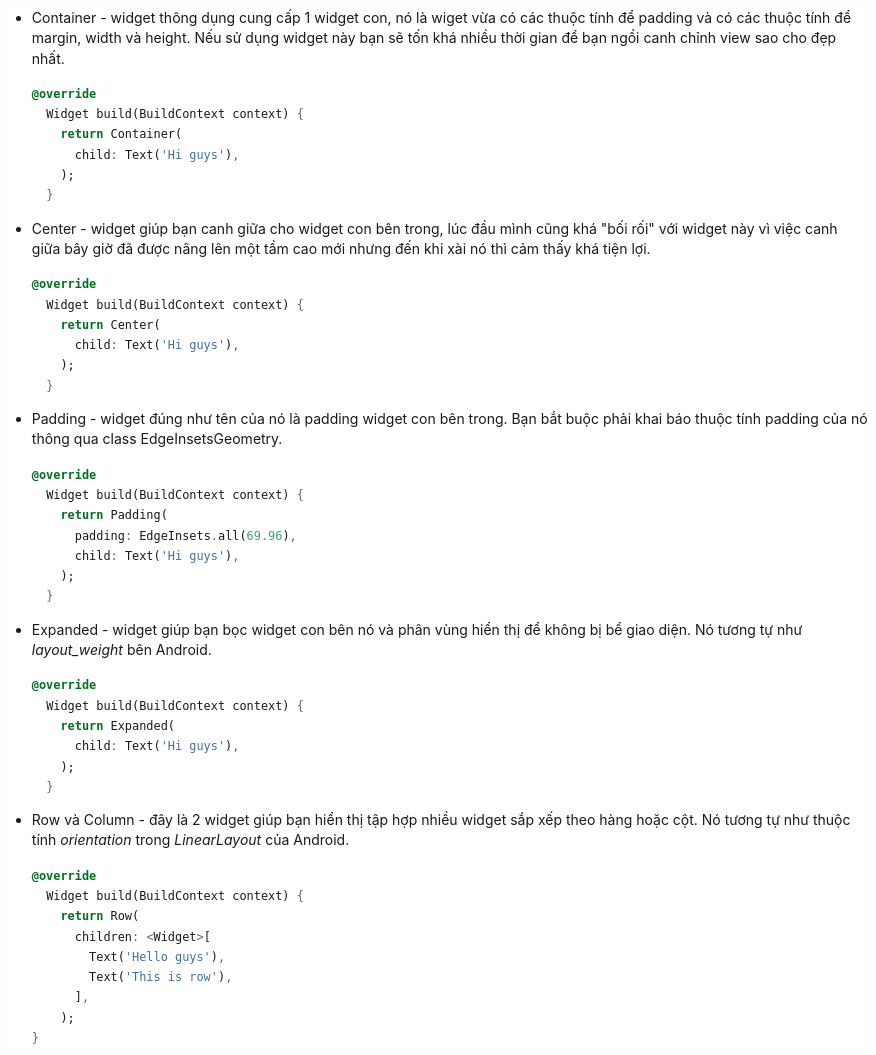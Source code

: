 - Container - widget thông dụng cung cấp 1 widget con, nó là wiget vừa có các thuộc tính để padding và có các thuộc tính để margin, width và height. Nếu sử dụng widget này bạn sẽ tốn khá nhiều thời gian để bạn ngồi canh chỉnh  view sao cho đẹp nhất.

	```dart
	@override
	  Widget build(BuildContext context) {
	    return Container(
	      child: Text('Hi guys'),
	    );
	  }
	```
	
- Center - widget giúp bạn canh giữa cho widget con bên trong, lúc đầu mình cũng khá "bối rối" với widget này vì việc canh giữa bây giờ đã được nâng lên một tầm cao mới nhưng đến khi xài nó thì cảm thấy khá tiện lợi.

	```dart
	@override
	  Widget build(BuildContext context) {
	    return Center(
	      child: Text('Hi guys'),
	    );
	  }
	```
	
- Padding - widget đúng như tên của nó là padding widget con bên trong. Bạn bắt buộc phải khai báo thuộc tính padding của nó thông qua class EdgeInsetsGeometry.

	```dart
	@override
	  Widget build(BuildContext context) {
	    return Padding(
	      padding: EdgeInsets.all(69.96),
	      child: Text('Hi guys'),
	    );
	  }
	```
	
- Expanded - widget giúp bạn bọc widget con bên nó và phân vùng hiển thị để không bị bể giao diện. Nó tương tự như *layout_weight* bên Android.

	```dart
	@override
	  Widget build(BuildContext context) {
	    return Expanded(
	      child: Text('Hi guys'),
	    );
	  }
	```
	
- Row và Column - đây là 2 widget giúp bạn hiển thị tập hợp nhiều widget sắp xếp theo hàng hoặc cột. Nó tương tự như thuộc tính *orientation* trong *LinearLayout* của Android.

	```dart
	@override
	  Widget build(BuildContext context) {
	    return Row(
	      children: <Widget>[
	        Text('Hello guys'),
	        Text('This is row'),
	      ],
	    );
    }
	```
	